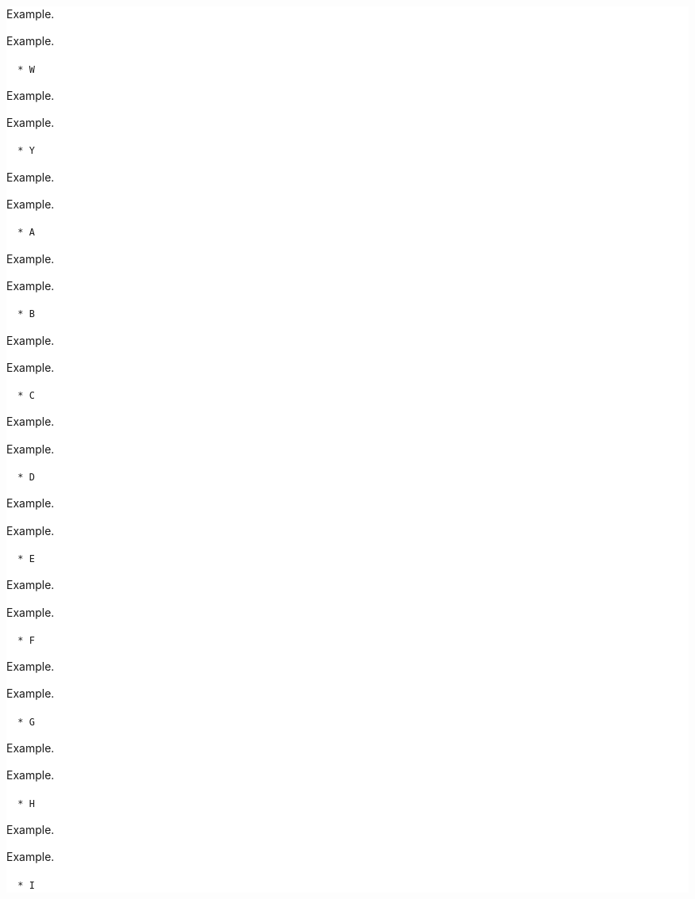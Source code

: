 Example.

Example.

      * W

Example.

Example.

      * Y

Example.

Example.

      * A

Example.

Example.

      * B

Example.

Example.

      * C

Example.

Example.

      * D

Example.

Example.

      * E

Example.

Example.

      * F

Example.

Example.

      * G

Example.

Example.

      * H

Example.

Example.

      * I
